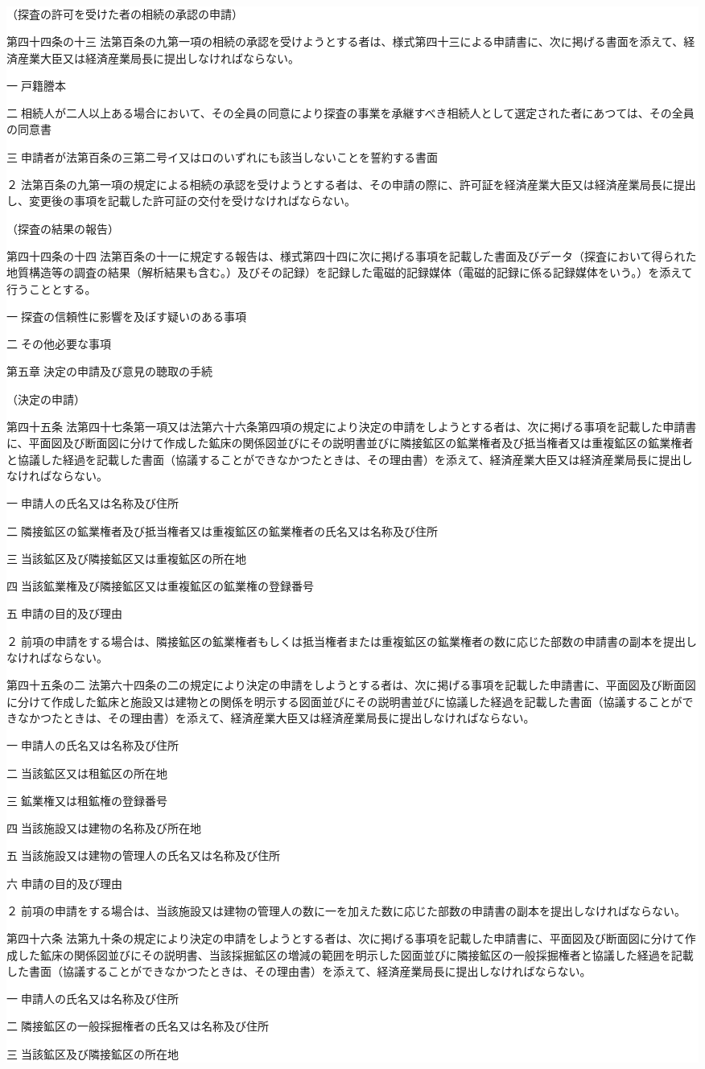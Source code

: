 （探査の許可を受けた者の相続の承認の申請）

第四十四条の十三 法第百条の九第一項の相続の承認を受けようとする者は、様式第四十三による申請書に、次に掲げる書面を添えて、経済産業大臣又は経済産業局長に提出しなければならない。

一 戸籍謄本

二 相続人が二人以上ある場合において、その全員の同意により探査の事業を承継すべき相続人として選定された者にあつては、その全員の同意書

三 申請者が法第百条の三第二号イ又はロのいずれにも該当しないことを誓約する書面

２ 法第百条の九第一項の規定による相続の承認を受けようとする者は、その申請の際に、許可証を経済産業大臣又は経済産業局長に提出し、変更後の事項を記載した許可証の交付を受けなければならない。

（探査の結果の報告）

第四十四条の十四 法第百条の十一に規定する報告は、様式第四十四に次に掲げる事項を記載した書面及びデータ（探査において得られた地質構造等の調査の結果（解析結果も含む。）及びその記録）を記録した電磁的記録媒体（電磁的記録に係る記録媒体をいう。）を添えて行うこととする。

一 探査の信頼性に影響を及ぼす疑いのある事項

二 その他必要な事項

第五章 決定の申請及び意見の聴取の手続

（決定の申請）

第四十五条 法第四十七条第一項又は法第六十六条第四項の規定により決定の申請をしようとする者は、次に掲げる事項を記載した申請書に、平面図及び断面図に分けて作成した鉱床の関係図並びにその説明書並びに隣接鉱区の鉱業権者及び抵当権者又は重複鉱区の鉱業権者と協議した経過を記載した書面（協議することができなかつたときは、その理由書）を添えて、経済産業大臣又は経済産業局長に提出しなければならない。

一 申請人の氏名又は名称及び住所

二 隣接鉱区の鉱業権者及び抵当権者又は重複鉱区の鉱業権者の氏名又は名称及び住所

三 当該鉱区及び隣接鉱区又は重複鉱区の所在地

四 当該鉱業権及び隣接鉱区又は重複鉱区の鉱業権の登録番号

五 申請の目的及び理由

２ 前項の申請をする場合は、隣接鉱区の鉱業権者もしくは抵当権者または重複鉱区の鉱業権者の数に応じた部数の申請書の副本を提出しなければならない。

第四十五条の二 法第六十四条の二の規定により決定の申請をしようとする者は、次に掲げる事項を記載した申請書に、平面図及び断面図に分けて作成した鉱床と施設又は建物との関係を明示する図面並びにその説明書並びに協議した経過を記載した書面（協議することができなかつたときは、その理由書）を添えて、経済産業大臣又は経済産業局長に提出しなければならない。

一 申請人の氏名又は名称及び住所

二 当該鉱区又は租鉱区の所在地

三 鉱業権又は租鉱権の登録番号

四 当該施設又は建物の名称及び所在地

五 当該施設又は建物の管理人の氏名又は名称及び住所

六 申請の目的及び理由

２ 前項の申請をする場合は、当該施設又は建物の管理人の数に一を加えた数に応じた部数の申請書の副本を提出しなければならない。

第四十六条 法第九十条の規定により決定の申請をしようとする者は、次に掲げる事項を記載した申請書に、平面図及び断面図に分けて作成した鉱床の関係図並びにその説明書、当該採掘鉱区の増減の範囲を明示した図面並びに隣接鉱区の一般採掘権者と協議した経過を記載した書面（協議することができなかつたときは、その理由書）を添えて、経済産業局長に提出しなければならない。

一 申請人の氏名又は名称及び住所

二 隣接鉱区の一般採掘権者の氏名又は名称及び住所

三 当該鉱区及び隣接鉱区の所在地
